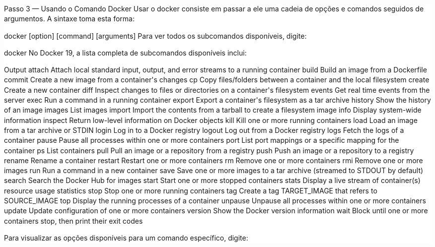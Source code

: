 Passo 3 — Usando o Comando Docker
Usar o docker consiste em passar a ele uma cadeia de opções e comandos seguidos de argumentos. A sintaxe toma esta forma:

docker [option] [command] [arguments]
Para ver todos os subcomandos disponíveis, digite:

docker
No Docker 19, a lista completa de subcomandos disponíveis inclui:

Output
  attach      Attach local standard input, output, and error streams to a running container
  build       Build an image from a Dockerfile
  commit      Create a new image from a container's changes
  cp          Copy files/folders between a container and the local filesystem
  create      Create a new container
  diff        Inspect changes to files or directories on a container's filesystem
  events      Get real time events from the server
  exec        Run a command in a running container
  export      Export a container's filesystem as a tar archive
  history     Show the history of an image
  images      List images
  import      Import the contents from a tarball to create a filesystem image
  info        Display system-wide information
  inspect     Return low-level information on Docker objects
  kill        Kill one or more running containers
  load        Load an image from a tar archive or STDIN
  login       Log in to a Docker registry
  logout      Log out from a Docker registry
  logs        Fetch the logs of a container
  pause       Pause all processes within one or more containers
  port        List port mappings or a specific mapping for the container
  ps          List containers
  pull        Pull an image or a repository from a registry
  push        Push an image or a repository to a registry
  rename      Rename a container
  restart     Restart one or more containers
  rm          Remove one or more containers
  rmi         Remove one or more images
  run         Run a command in a new container
  save        Save one or more images to a tar archive (streamed to STDOUT by default)
  search      Search the Docker Hub for images
  start       Start one or more stopped containers
  stats       Display a live stream of container(s) resource usage statistics
  stop        Stop one or more running containers
  tag         Create a tag TARGET_IMAGE that refers to SOURCE_IMAGE
  top         Display the running processes of a container
  unpause     Unpause all processes within one or more containers
  update      Update configuration of one or more containers
  version     Show the Docker version information
  wait        Block until one or more containers stop, then print their exit codes

Para visualizar as opções disponíveis para um comando específico, digite:
